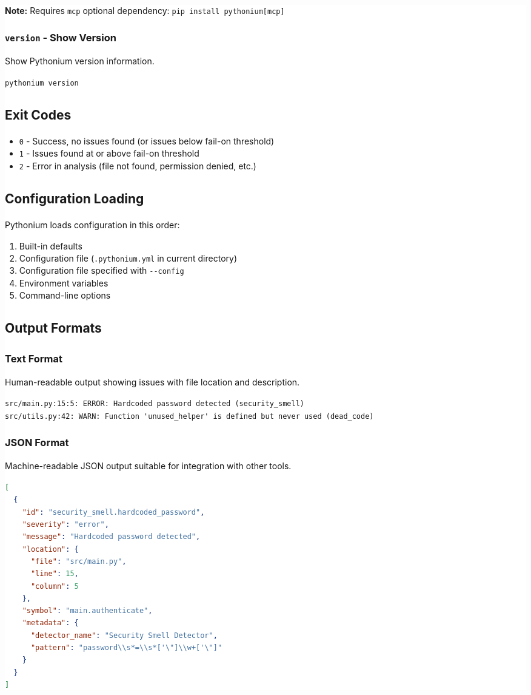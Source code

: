 **Note:** Requires `mcp` optional dependency: `pip install pythonium[mcp]`

### `version` - Show Version

Show Pythonium version information.

```bash
pythonium version
```

## Exit Codes

- `0` - Success, no issues found (or issues below fail-on threshold)
- `1` - Issues found at or above fail-on threshold
- `2` - Error in analysis (file not found, permission denied, etc.)

## Configuration Loading

Pythonium loads configuration in this order:

1. Built-in defaults
2. Configuration file (`.pythonium.yml` in current directory)
3. Configuration file specified with `--config`
4. Environment variables
5. Command-line options

## Output Formats

### Text Format

Human-readable output showing issues with file location and description.

```
src/main.py:15:5: ERROR: Hardcoded password detected (security_smell)
src/utils.py:42: WARN: Function 'unused_helper' is defined but never used (dead_code)
```

### JSON Format

Machine-readable JSON output suitable for integration with other tools.

```json
[
  {
    "id": "security_smell.hardcoded_password",
    "severity": "error",
    "message": "Hardcoded password detected",
    "location": {
      "file": "src/main.py",
      "line": 15,
      "column": 5
    },
    "symbol": "main.authenticate",
    "metadata": {
      "detector_name": "Security Smell Detector",
      "pattern": "password\\s*=\\s*['\"]\\w+['\"]"
    }
  }
]
```
